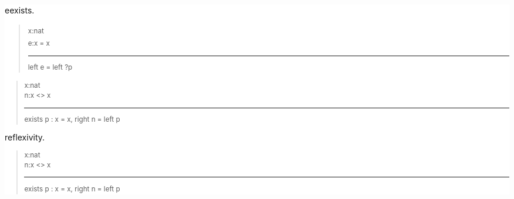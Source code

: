 </span></span><span class="alectryon-sentence"><input class="alectryon-toggle" id="unionfind-v-chk4" style="display: none" type="checkbox"><label class="alectryon-input" for="unionfind-v-chk4"><span class="highlight"><span class="nb">eexists</span>.</span></label><small class="alectryon-output"><div class="alectryon-output-sticky-wrapper"><div class="alectryon-goals"><blockquote class="alectryon-goal"><div class="goal-hyps"><div class="goal-hyp"><span class="hyp-names">x</span><span><span class="hyp-type-block"><span class="hyp-punct">:</span><span class="hyp-type"><span class="highlight">nat</span></span></span></span></div><div class="goal-hyp"><span class="hyp-names">e</span><span><span class="hyp-type-block"><span class="hyp-punct">:</span><span class="hyp-type"><span class="highlight">x = x</span></span></span></span></div></div><span class="goal-separator"><hr></span><div class="goal-conclusion"><span class="highlight"><span class="nb">left</span> e = <span class="nb">left</span> <span class="nl">?p</span></span></div></blockquote><div class="alectryon-extra-goals"><input class="alectryon-extra-goal-toggle" id="unionfind-v-chk5" style="display: none" type="checkbox"><blockquote class="alectryon-goal"><div class="goal-hyps"><div class="goal-hyp"><span class="hyp-names">x</span><span><span class="hyp-type-block"><span class="hyp-punct">:</span><span class="hyp-type"><span class="highlight">nat</span></span></span></span></div><div class="goal-hyp"><span class="hyp-names">n</span><span><span class="hyp-type-block"><span class="hyp-punct">:</span><span class="hyp-type"><span class="highlight">x &lt;&gt; x</span></span></span></span></div></div><label class="goal-separator alectryon-extra-goal-label" for="unionfind-v-chk5"><hr></label><div class="goal-conclusion"><span class="highlight"><span class="kr">exists</span> <span class="nv">p</span> : x = x, <span class="nb">right</span> n = <span class="nb">left</span> p</span></div></blockquote></div></div></div></small><span class="alectryon-wsp"> </span></span><span class="alectryon-sentence"><input class="alectryon-toggle" id="unionfind-v-chk6" style="display: none" type="checkbox"><label class="alectryon-input" for="unionfind-v-chk6"><span class="highlight"><span class="bp">reflexivity</span>.</span></label><small class="alectryon-output"><div class="alectryon-output-sticky-wrapper"><div class="alectryon-goals"><blockquote class="alectryon-goal"><div class="goal-hyps"><div class="goal-hyp"><span class="hyp-names">x</span><span><span class="hyp-type-block"><span class="hyp-punct">:</span><span class="hyp-type"><span class="highlight">nat</span></span></span></span></div><div class="goal-hyp"><span class="hyp-names">n</span><span><span class="hyp-type-block"><span class="hyp-punct">:</span><span class="hyp-type"><span class="highlight">x &lt;&gt; x</span></span></span></span></div></div><span class="goal-separator"><hr></span><div class="goal-conclusion"><span class="highlight"><span class="kr">exists</span> <span class="nv">p</span> : x = x, <span class="nb">right</span> n = <span class="nb">left</span> p</span></div></blockquote></div></div></small><span class="alectryon-wsp">